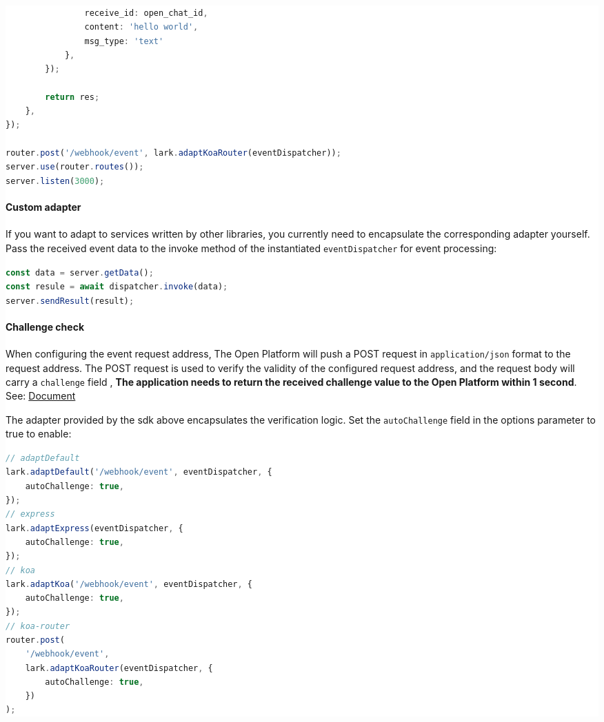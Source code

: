 ```typescript
                receive_id: open_chat_id,
                content: 'hello world',
                msg_type: 'text'
            },
        });

        return res;
    },
});

router.post('/webhook/event', lark.adaptKoaRouter(eventDispatcher));
server.use(router.routes());
server.listen(3000);
````
#### Custom adapter
If you want to adapt to services written by other libraries, you currently need to encapsulate the corresponding adapter yourself. Pass the received event data to the invoke method of the instantiated `eventDispatcher` for event processing:

```typescript
const data = server.getData();
const resule = await dispatcher.invoke(data);
server.sendResult(result);
````

#### Challenge check
When configuring the event request address, The Open Platform will push a POST request in `application/json` format to the request address. The POST request is used to verify the validity of the configured request address, and the request body will carry a `challenge` field , **The application needs to return the received challenge value to the Open Platform within 1 second**. See: [ Document](https://open.feishu.cn/document/ukTMukTMukTM/uYDNxYjL2QTM24iN0EjN/event-subscription-configure-/request-url-configuration-case)

The adapter provided by the sdk above encapsulates the verification logic. Set the `autoChallenge` field in the options parameter to true to enable:
```typescript
// adaptDefault
lark.adaptDefault('/webhook/event', eventDispatcher, {
    autoChallenge: true,
});
// express
lark.adaptExpress(eventDispatcher, {
    autoChallenge: true,
});
// koa
lark.adaptKoa('/webhook/event', eventDispatcher, {
    autoChallenge: true,
});
// koa-router
router.post(
    '/webhook/event',
    lark.adaptKoaRouter(eventDispatcher, {
        autoChallenge: true,
    })
);
```
